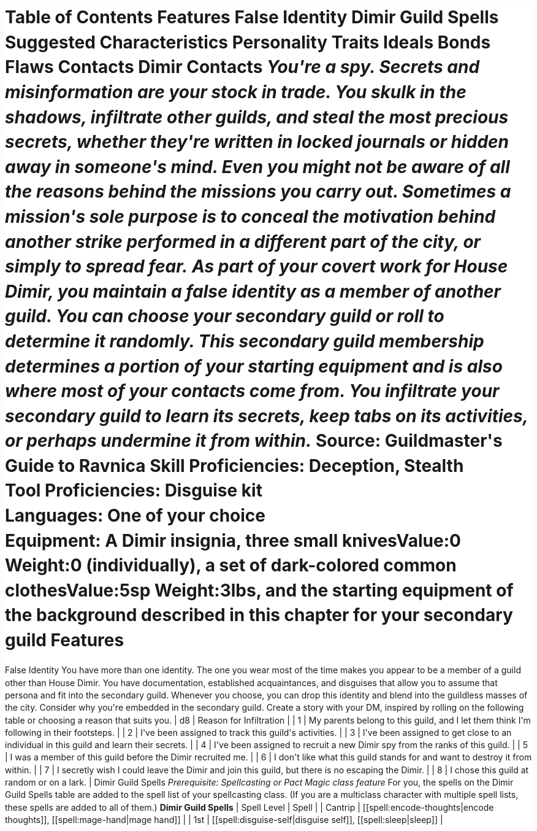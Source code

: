Table of Contents
Features
False Identity
Dimir Guild Spells
Suggested Characteristics
Personality Traits
Ideals
Bonds
Flaws
Contacts
Dimir Contacts
***You're a spy. Secrets and misinformation are your stock in trade. You skulk in the shadows, infiltrate other guilds, and steal the most precious secrets, whether they're written in locked journals or hidden away in someone's mind. Even you might not be aware of all the reasons behind the missions you carry out. Sometimes a mission's sole purpose is to conceal the motivation behind another strike performed in a different part of the city, or simply to spread fear.***
***As part of your covert work for House Dimir, you maintain a false identity as a member of another guild. You can choose your secondary guild or roll to determine it randomly. This secondary guild membership determines a portion of your starting equipment and is also where most of your contacts come from. You infiltrate your secondary guild to learn its secrets, keep tabs on its activities, or perhaps undermine it from within.***
Source: Guildmaster's Guide to Ravnica
**Skill Proficiencies:** Deception, Stealth  
**Tool Proficiencies:** Disguise kit  
**Languages:** One of your choice  
**Equipment:** A Dimir insignia, three small knivesValue:0 Weight:0 (individually), a set of dark-colored common clothesValue:5sp Weight:3lbs, and the starting equipment of the background described in this chapter for your secondary guild
Features
========
False Identity
You have more than one identity. The one you wear most of the time makes you appear to be a member of a guild other than House Dimir. You have documentation, established acquaintances, and disguises that allow you to assume that persona and fit into the secondary guild.
Whenever you choose, you can drop this identity and blend into the guildless masses of the city.
Consider why you're embedded in the secondary guild. Create a story with your DM, inspired by rolling on the following table or choosing a reason that suits you.
| d8 | Reason for Infiltration |
| 1 | My parents belong to this guild, and I let them think I'm following in their footsteps. |
| 2 | I've been assigned to track this guild's activities. |
| 3 | I've been assigned to get close to an individual in this guild and learn their secrets. |
| 4 | I've been assigned to recruit a new Dimir spy from the ranks of this guild. |
| 5 | I was a member of this guild before the Dimir recruited me. |
| 6 | I don't like what this guild stands for and want to destroy it from within. |
| 7 | I secretly wish I could leave the Dimir and join this guild, but there is no escaping the Dimir. |
| 8 | I chose this guild at random or on a lark. |
Dimir Guild Spells
*Prerequisite: Spellcasting or Pact Magic class feature*
For you, the spells on the Dimir Guild Spells table are added to the spell list of your spellcasting class. (If you are a multiclass character with multiple spell lists, these spells are added to all of them.)
**Dimir Guild Spells**
| Spell Level | Spell |
| Cantrip | [[spell:encode-thoughts|encode thoughts]], [[spell:mage-hand|mage hand]] |
| 1st | [[spell:disguise-self|disguise self]], [[spell:sleep|sleep]] |